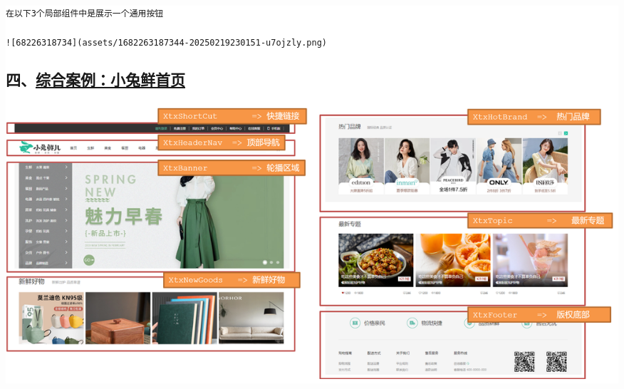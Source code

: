     在以下3个局部组件中是展示一个通用按钮

    ![68226318734](assets/1682263187344-20250219230151-u7ojzly.png)

## 四、[综合案例：小兔鲜首页](C:\Users\12625\OneDrive\桌面\vue-demo\vue-demo1)

![68226549162](assets/1682265491628-20250221175153-pefl5qm.png)
